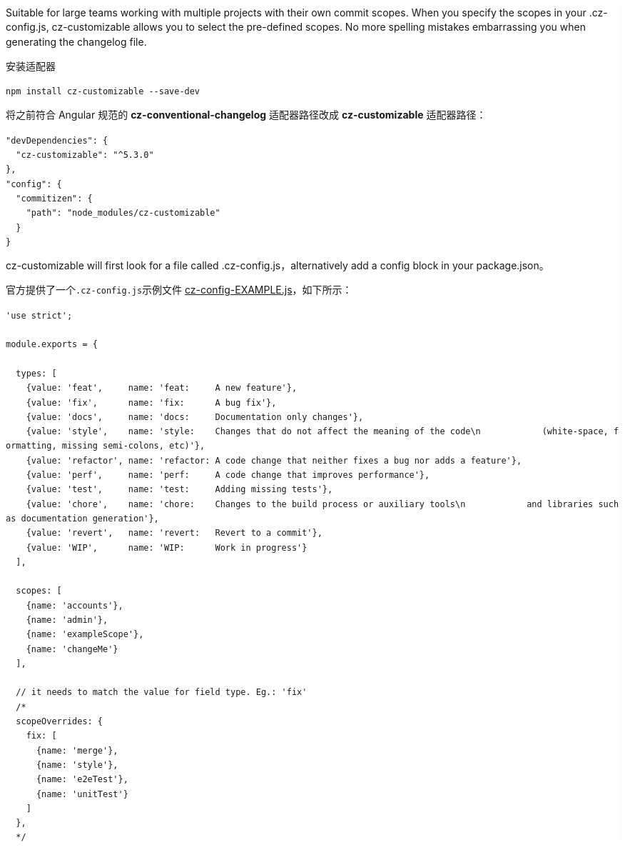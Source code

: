 Suitable for large teams working with multiple projects with their own commit scopes. When you specify the scopes in your .cz-config.js, cz-customizable allows you to select the pre-defined scopes. No more spelling mistakes embarrassing you when generating the changelog file.

安装适配器

`npm install cz-customizable --save-dev`

将之前符合 Angular 规范的 **cz-conventional-changelog** 适配器路径改成 **cz-customizable** 适配器路径：

```
"devDependencies": {
  "cz-customizable": "^5.3.0"
},
"config": {
  "commitizen": {
    "path": "node_modules/cz-customizable"
  }
}
```

cz-customizable will first look for a file called .cz-config.js，alternatively add a config block in your package.json。

官方提供了一个`.cz-config.js`示例文件 [cz-config-EXAMPLE.js](https%3A%2F%2Fgithub.com%2Fleonardoanalista%2Fcz-customizable%2Fblob%2Fmaster%2Fcz-config-EXAMPLE.js 'https://github.com/leonardoanalista/cz-customizable/blob/master/cz-config-EXAMPLE.js')，如下所示：

```
'use strict';

module.exports = {

  types: [
    {value: 'feat',     name: 'feat:     A new feature'},
    {value: 'fix',      name: 'fix:      A bug fix'},
    {value: 'docs',     name: 'docs:     Documentation only changes'},
    {value: 'style',    name: 'style:    Changes that do not affect the meaning of the code\n            (white-space, formatting, missing semi-colons, etc)'},
    {value: 'refactor', name: 'refactor: A code change that neither fixes a bug nor adds a feature'},
    {value: 'perf',     name: 'perf:     A code change that improves performance'},
    {value: 'test',     name: 'test:     Adding missing tests'},
    {value: 'chore',    name: 'chore:    Changes to the build process or auxiliary tools\n            and libraries such as documentation generation'},
    {value: 'revert',   name: 'revert:   Revert to a commit'},
    {value: 'WIP',      name: 'WIP:      Work in progress'}
  ],

  scopes: [
    {name: 'accounts'},
    {name: 'admin'},
    {name: 'exampleScope'},
    {name: 'changeMe'}
  ],

  // it needs to match the value for field type. Eg.: 'fix'
  /*
  scopeOverrides: {
    fix: [
      {name: 'merge'},
      {name: 'style'},
      {name: 'e2eTest'},
      {name: 'unitTest'}
    ]
  },
  */
```